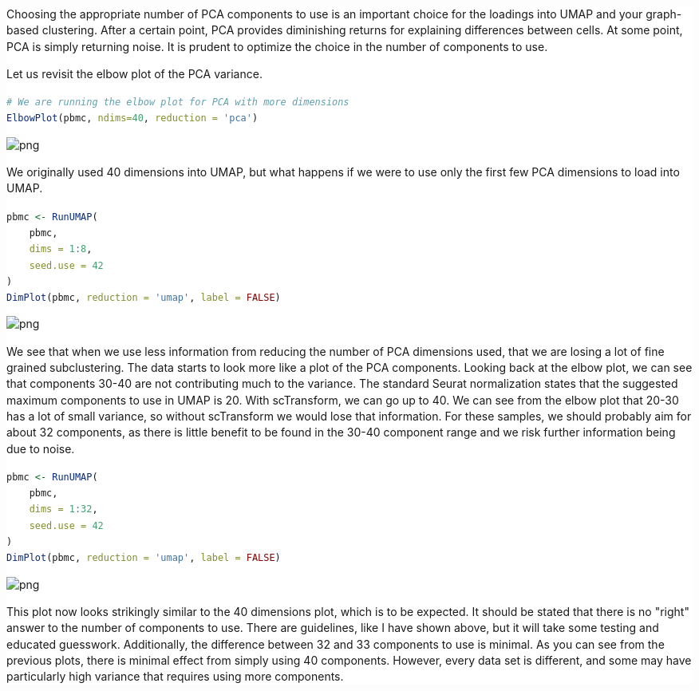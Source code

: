 Choosing the appropriate number of PCA components to use is an important choice for the loadings into UMAP and your graph-based clustering. After a certain point, PCA provides diminishing returns for explaining differences between cells. At some point, PCA is simply returning noise. It is prudent to optimize the choice in the number of components to use.

Let us revisit the elbow plot of the PCA variance.


```R
# We are running the elbow plot for PCA with more dimensions
ElbowPlot(pbmc, ndims=40, reduction = 'pca')
```


![png](/images/scRNASeq_Seurat/output_52_0.png)


We originally used 40 dimensions into UMAP, but what happens if we were to use only the first few PCA dimensions to load into UMAP.


```R
pbmc <- RunUMAP(
    pbmc, 
    dims = 1:8, 
    seed.use = 42
)
DimPlot(pbmc, reduction = 'umap', label = FALSE)
```

![png](/images/scRNASeq_Seurat/output_54_1.png)


We see that when we use less information from reducing the number of PCA dimensions used, that we are losing a lot of fine grained subclustering. The data starts to look more like a plot of the PCA components. Looking back at the elbow plot, we can see that components 30-40 are not contributing much to the variance. The standard Seurat normalization states that the suggested maximum components to use in UMAP is 20. With scTransform, we can go up to 40. We can see from the elbow plot that 20-30 has a lot of small variance, so without scTransform we would lose that information. For these samples, we should probably aim for about 32 components, as there is little benefit to be found in the 30-40 component range and we risk further information being due to noise.


```R
pbmc <- RunUMAP(
    pbmc, 
    dims = 1:32, 
    seed.use = 42
)
DimPlot(pbmc, reduction = 'umap', label = FALSE)
```

![png](/images/scRNASeq_Seurat/output_56_1.png)


This plot now looks strikingly similar to the 40 dimensions plot, which is to be expected. It should be stated that there is no "right" answer to the number of components to use. There are guidelines, like I have shown above, but it will take some testing and educated guesswork. Additionally, the difference between 32 and 33 components to use is minimal. As you can see from the previous plots, there is minimal effect from simply using 40 components. However, every data set is different, and some may have particularly high variance that requires using more components.
